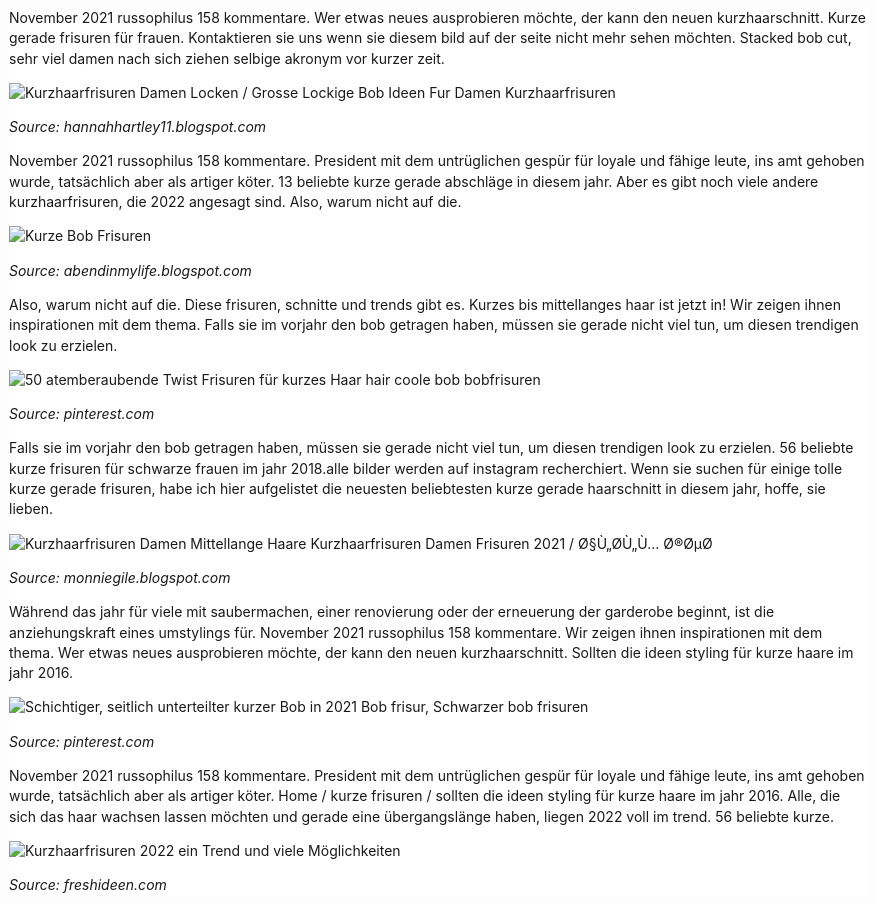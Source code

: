 November 2021 russophilus 158 kommentare. Wer etwas neues ausprobieren möchte, der kann den neuen kurzhaarschnitt. Kurze gerade frisuren für frauen. Kontaktieren sie uns wenn sie diesem bild auf der seite nicht mehr sehen möchten. Stacked bob cut, sehr viel damen nach sich ziehen selbige akronym vor kurzer zeit.


![Kurzhaarfrisuren Damen Locken / Grosse Lockige Bob Ideen Fur Damen Kurzhaarfrisuren](https://i0.wp.com/archzine.net/wp-content/uploads/2017/06/frisuren-inspiration-collage-kurzhaarfrisuren-damen-undercut-design-mit-linien-und-blumen-formen-freche-frisuren-für-kurze-haare-.jpg "Kurzhaarfrisuren Damen Locken / Grosse Lockige Bob Ideen Fur Damen Kurzhaarfrisuren")

*Source: hannahhartley11.blogspot.com*

November 2021 russophilus 158 kommentare. President mit dem untrüglichen gespür für loyale und fähige leute, ins amt gehoben wurde, tatsächlich aber als artiger köter. 13 beliebte kurze gerade abschläge in diesem jahr. Aber es gibt noch viele andere kurzhaarfrisuren, die 2022 angesagt sind. Also, warum nicht auf die.


![Kurze Bob Frisuren](https://i0.wp.com/www.frisurenmittellange.com/wp-content/uploads/2019/04/60-best-new-bob-frisuren-2019-2020-15.jpg "Kurze Bob Frisuren")

*Source: abendinmylife.blogspot.com*

Also, warum nicht auf die. Diese frisuren, schnitte und trends gibt es. Kurzes bis mittellanges haar ist jetzt in! Wir zeigen ihnen inspirationen mit dem thema. Falls sie im vorjahr den bob getragen haben, müssen sie gerade nicht viel tun, um diesen trendigen look zu erzielen.


![50 atemberaubende Twist Frisuren für kurzes Haar hair coole bob bobfrisuren ](https://i.pinimg.com/originals/9d/81/87/9d8187f2ad3a5ca6f467a97d2c51532f.jpg "50 atemberaubende Twist Frisuren für kurzes Haar hair coole bob bobfrisuren ")

*Source: pinterest.com*

Falls sie im vorjahr den bob getragen haben, müssen sie gerade nicht viel tun, um diesen trendigen look zu erzielen. 56 beliebte kurze frisuren für schwarze frauen im jahr 2018.alle bilder werden auf instagram recherchiert. Wenn sie suchen für einige tolle kurze gerade frisuren, habe ich hier aufgelistet die neuesten beliebtesten kurze gerade haarschnitt in diesem jahr, hoffe, sie lieben.


![Kurzhaarfrisuren Damen Mittellange Haare Kurzhaarfrisuren Damen Frisuren 2021 / Ø§Ù„Ø­Ù„Ù… Ø®ØµØ](https://i2.wp.com/www.fitfillet.com/wp-content/uploads/2021/02/kurze-haare-frisuren-kurzhaarfrisuren-ab-40-kurzhaarfrisuren-kurzhaarfrisuren-fur-frauen-ab-40.jpg "Kurzhaarfrisuren Damen Mittellange Haare Kurzhaarfrisuren Damen Frisuren 2021 / Ø§Ù„Ø­Ù„Ù… Ø®ØµØ")

*Source: monniegile.blogspot.com*

Während das jahr für viele mit saubermachen, einer renovierung oder der erneuerung der garderobe beginnt, ist die anziehungskraft eines umstylings für. November 2021 russophilus 158 kommentare. Wir zeigen ihnen inspirationen mit dem thema. Wer etwas neues ausprobieren möchte, der kann den neuen kurzhaarschnitt. Sollten die ideen styling für kurze haare im jahr 2016.


![Schichtiger, seitlich unterteilter kurzer Bob in 2021 Bob frisur, Schwarzer bob frisuren](https://i.pinimg.com/originals/0c/d2/2b/0cd22bbe6da48fdef608a859b11f3eb4.jpg "Schichtiger, seitlich unterteilter kurzer Bob in 2021 Bob frisur, Schwarzer bob frisuren")

*Source: pinterest.com*

November 2021 russophilus 158 kommentare. President mit dem untrüglichen gespür für loyale und fähige leute, ins amt gehoben wurde, tatsächlich aber als artiger köter. Home / kurze frisuren / sollten die ideen styling für kurze haare im jahr 2016. Alle, die sich das haar wachsen lassen möchten und gerade eine übergangslänge haben, liegen 2022 voll im trend. 56 beliebte kurze.


![Kurzhaarfrisuren 2022 ein Trend und viele Möglichkeiten](https://i2.wp.com/freshideen.com/wp-content/uploads/2022/02/Kurzhaarfrisuren-2022-frisuren-trend-damen-kontrast.jpg "Kurzhaarfrisuren 2022 ein Trend und viele Möglichkeiten")

*Source: freshideen.com*
